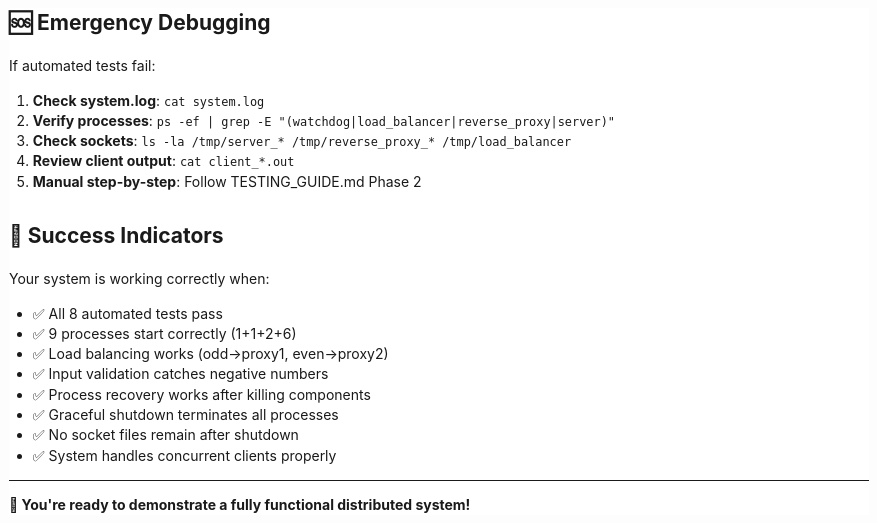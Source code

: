## 🆘 Emergency Debugging

If automated tests fail:

1. **Check system.log**: `cat system.log`
2. **Verify processes**: `ps -ef | grep -E "(watchdog|load_balancer|reverse_proxy|server)"`
3. **Check sockets**: `ls -la /tmp/server_* /tmp/reverse_proxy_* /tmp/load_balancer`
4. **Review client output**: `cat client_*.out`
5. **Manual step-by-step**: Follow TESTING_GUIDE.md Phase 2

## 🏁 Success Indicators

Your system is working correctly when:
- ✅ All 8 automated tests pass
- ✅ 9 processes start correctly (1+1+2+6)
- ✅ Load balancing works (odd→proxy1, even→proxy2)
- ✅ Input validation catches negative numbers
- ✅ Process recovery works after killing components
- ✅ Graceful shutdown terminates all processes
- ✅ No socket files remain after shutdown
- ✅ System handles concurrent clients properly

---

**🎉 You're ready to demonstrate a fully functional distributed system!** 